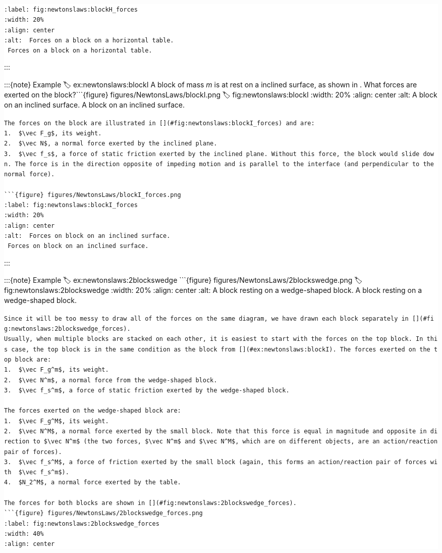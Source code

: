 ```{figure} figures/NewtonsLaws/blockH_forces.png
:label: fig:newtonslaws:blockH_forces
:width: 20%
:align: center
:alt:  Forces on a block on a horizontal table.
 Forces on a block on a horizontal table.
```
:::

:::{note} Example
:label: ex:newtonslaws:blockI A block of mass $m$ is at rest on a inclined surface, as shown in [](#fig:newtonslaws:blockI). What forces are exerted on the block?```{figure} figures/NewtonsLaws/blockI.png
:label: fig:newtonslaws:blockI
:width: 20%
:align: center
:alt:  A block on an inclined surface.
 A block on an inclined surface.
```}
The forces on the block are illustrated in [](#fig:newtonslaws:blockI_forces) and are:
1.  $\vec F_g$, its weight.
2.  $\vec N$, a normal force exerted by the inclined plane.
3.  $\vec f_s$, a force of static friction exerted by the inclined plane. Without this force, the block would slide down. The force is in the direction opposite of impeding motion and is parallel to the interface (and perpendicular to the normal force).

```{figure} figures/NewtonsLaws/blockI_forces.png
:label: fig:newtonslaws:blockI_forces
:width: 20%
:align: center
:alt:  Forces on block on an inclined surface.
 Forces on block on an inclined surface.
```
:::

:::{note} Example
:label: ex:newtonslaws:2blockswedge ```{figure} figures/NewtonsLaws/2blockswedge.png
:label: fig:newtonslaws:2blockswedge
:width: 20%
:align: center
:alt:  A block resting on a wedge-shaped block.
 A block resting on a wedge-shaped block.
``` A block of mass $m$ is at rest on a wedge-shaped block of mass $M$ itself at rest on a horizontal table, as shown in [](#fig:newtonslaws:2blockswedge). What forces are exerted on each of the two blocks?}
Since it will be too messy to draw all of the forces on the same diagram, we have drawn each block separately in [](#fig:newtonslaws:2blockswedge_forces). 
Usually, when multiple blocks are stacked on each other, it is easiest to start with the forces on the top block. In this case, the top block is in the same condition as the block from [](#ex:newtonslaws:blockI). The forces exerted on the top block are:
1.  $\vec F_g^m$, its weight.
2.  $\vec N^m$, a normal force from the wedge-shaped block.
3.  $\vec f_s^m$, a force of static friction exerted by the wedge-shaped block.

The forces exerted on the wedge-shaped block are:
1.  $\vec F_g^M$, its weight.
2.  $\vec N^M$, a normal force exerted by the small block. Note that this force is equal in magnitude and opposite in direction to $\vec N^m$ (the two forces, $\vec N^m$ and $\vec N^M$, which are on different objects, are an action/reaction pair of forces).
3.  $\vec f_s^M$, a force of friction exerted by the small block (again, this forms an action/reaction pair of forces with  $\vec f_s^m$). 
4.  $N_2^M$, a normal force exerted by the table.

The forces for both blocks are shown in [](#fig:newtonslaws:2blockswedge_forces).
```{figure} figures/NewtonsLaws/2blockswedge_forces.png
:label: fig:newtonslaws:2blockswedge_forces
:width: 40%
:align: center
```